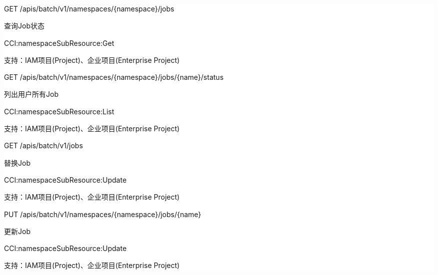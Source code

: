 <td class="cellrowborder" valign="top" width="36.86%" headers="mcps1.1.5.1.4 "><p id="p414415595122"><a name="p414415595122"></a><a name="p414415595122"></a><span>GET /apis/batch/v1/namespaces/{namespace}/jobs</span></p>
</td>
</tr>
<tr id="row3270226485"><td class="cellrowborder" valign="top" width="14.249999999999998%" headers="mcps1.1.5.1.1 "><p id="p6270126282"><a name="p6270126282"></a><a name="p6270126282"></a>查询Job状态</p>
</td>
<td class="cellrowborder" valign="top" width="25.4%" headers="mcps1.1.5.1.2 "><p id="p107791525192713"><a name="p107791525192713"></a><a name="p107791525192713"></a>CCI:namespaceSubResource:Get</p>
</td>
<td class="cellrowborder" valign="top" width="23.49%" headers="mcps1.1.5.1.3 "><p id="p1046615179159"><a name="p1046615179159"></a><a name="p1046615179159"></a>支持：IAM项目(Project)、企业项目(Enterprise Project)</p>
</td>
<td class="cellrowborder" valign="top" width="36.86%" headers="mcps1.1.5.1.4 "><p id="p181441659191216"><a name="p181441659191216"></a><a name="p181441659191216"></a><span>GET /apis/batch/v1/namespaces/{namespace}/jobs/{name}/status</span></p>
</td>
</tr>
<tr id="row1455182624318"><td class="cellrowborder" valign="top" width="14.249999999999998%" headers="mcps1.1.5.1.1 "><p id="p1756132684315"><a name="p1756132684315"></a><a name="p1756132684315"></a>列出用户所有Job</p>
</td>
<td class="cellrowborder" valign="top" width="25.4%" headers="mcps1.1.5.1.2 "><p id="p7781152511274"><a name="p7781152511274"></a><a name="p7781152511274"></a>CCI:namespaceSubResource:List</p>
</td>
<td class="cellrowborder" valign="top" width="23.49%" headers="mcps1.1.5.1.3 "><p id="p168411426121515"><a name="p168411426121515"></a><a name="p168411426121515"></a>支持：IAM项目(Project)、企业项目(Enterprise Project)</p>
</td>
<td class="cellrowborder" valign="top" width="36.86%" headers="mcps1.1.5.1.4 "><p id="p114435901216"><a name="p114435901216"></a><a name="p114435901216"></a><span>GET /apis/batch/v1/jobs</span></p>
</td>
</tr>
<tr id="row327014261787"><td class="cellrowborder" valign="top" width="14.249999999999998%" headers="mcps1.1.5.1.1 "><p id="p8270426687"><a name="p8270426687"></a><a name="p8270426687"></a>替换Job</p>
</td>
<td class="cellrowborder" valign="top" width="25.4%" headers="mcps1.1.5.1.2 "><p id="p932411014396"><a name="p932411014396"></a><a name="p932411014396"></a>CCI:namespaceSubResource:Update</p>
</td>
<td class="cellrowborder" valign="top" width="23.49%" headers="mcps1.1.5.1.3 "><p id="p7854122691520"><a name="p7854122691520"></a><a name="p7854122691520"></a>支持：IAM项目(Project)、企业项目(Enterprise Project)</p>
</td>
<td class="cellrowborder" valign="top" width="36.86%" headers="mcps1.1.5.1.4 "><p id="p2144165917123"><a name="p2144165917123"></a><a name="p2144165917123"></a><span>PUT /apis/batch/v1/namespaces/{namespace}/jobs/{name}</span></p>
</td>
</tr>
<tr id="row13270192610815"><td class="cellrowborder" valign="top" width="14.249999999999998%" headers="mcps1.1.5.1.1 "><p id="p11286326386"><a name="p11286326386"></a><a name="p11286326386"></a>更新Job</p>
</td>
<td class="cellrowborder" valign="top" width="25.4%" headers="mcps1.1.5.1.2 "><p id="p197851425102719"><a name="p197851425102719"></a><a name="p197851425102719"></a>CCI:namespaceSubResource:Update</p>
</td>
<td class="cellrowborder" valign="top" width="23.49%" headers="mcps1.1.5.1.3 "><p id="p168682265154"><a name="p168682265154"></a><a name="p168682265154"></a>支持：IAM项目(Project)、企业项目(Enterprise Project)</p>
</td>